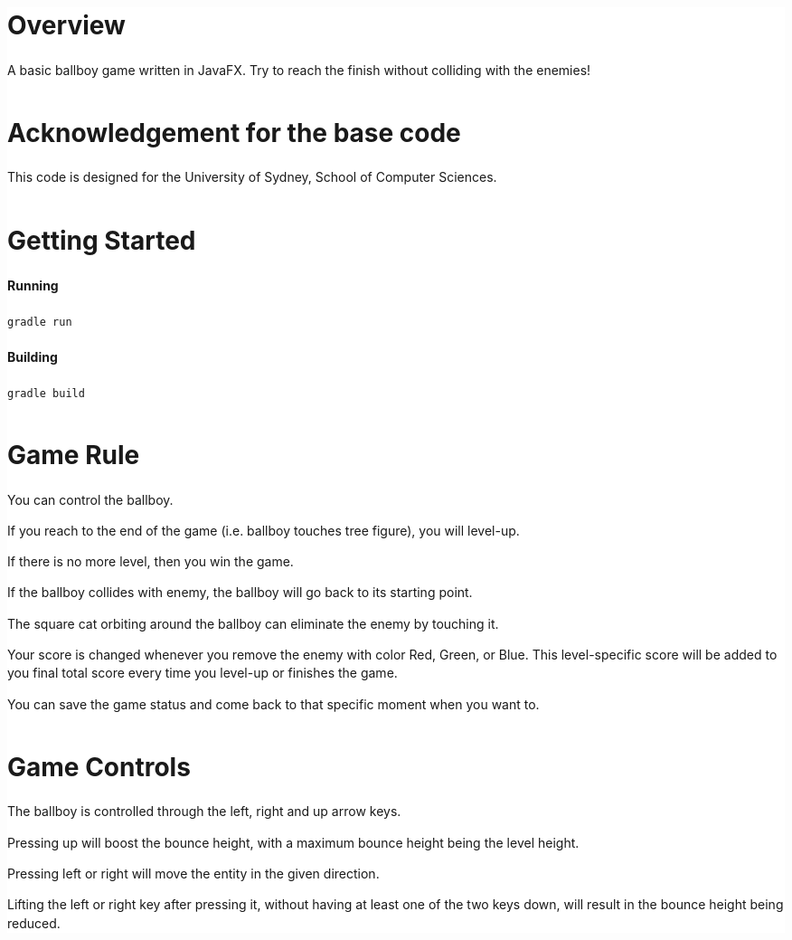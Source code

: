 # Overview

A basic ballboy game written in JavaFX. Try to reach the finish without colliding with the enemies!

# Acknowledgement for the base code  

This code is designed for the University of Sydney, School of Computer Sciences. 

# Getting Started 

#### Running 

`gradle run`

#### Building 

`gradle build`

# Game Rule
You can control the ballboy. 

If you reach to the end of the game (i.e. ballboy touches tree figure), 
you will level-up.

If there is no more level, then you win the game. 

If the ballboy collides with enemy, the ballboy will go back to 
its starting point. 

The square cat orbiting around the ballboy can eliminate the 
enemy by touching it.

Your score is changed whenever you remove the enemy with color 
Red, Green, or Blue. This level-specific score will be added to you 
final total score every time you level-up or finishes the game.

You can save the game status and come back to that specific moment 
when you want to. 


# Game Controls

The ballboy is controlled through the left, right and up arrow keys.

Pressing up will boost the bounce height, with a maximum bounce height being the level height.

Pressing left or right will move the entity in the given direction.

Lifting the left or right key after pressing it, without having at least one of the two keys down, will result
in the bounce height being reduced.
